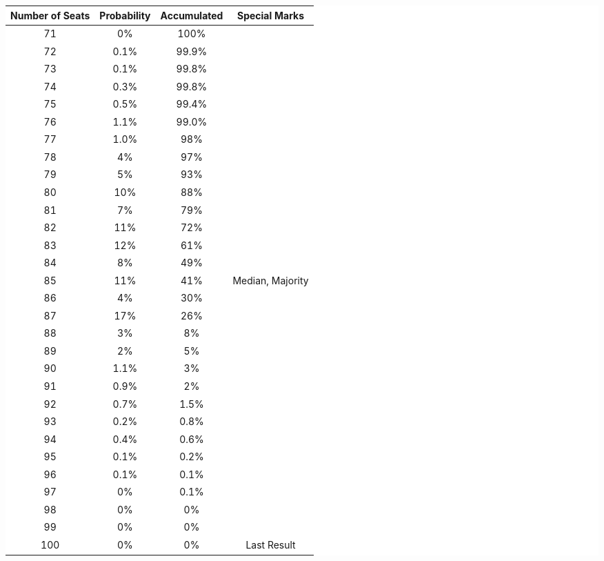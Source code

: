 | Number of Seats | Probability | Accumulated | Special Marks |
|:---------------:|:-----------:|:-----------:|:-------------:|
| 71 | 0% | 100% |  |
| 72 | 0.1% | 99.9% |  |
| 73 | 0.1% | 99.8% |  |
| 74 | 0.3% | 99.8% |  |
| 75 | 0.5% | 99.4% |  |
| 76 | 1.1% | 99.0% |  |
| 77 | 1.0% | 98% |  |
| 78 | 4% | 97% |  |
| 79 | 5% | 93% |  |
| 80 | 10% | 88% |  |
| 81 | 7% | 79% |  |
| 82 | 11% | 72% |  |
| 83 | 12% | 61% |  |
| 84 | 8% | 49% |  |
| 85 | 11% | 41% | Median, Majority |
| 86 | 4% | 30% |  |
| 87 | 17% | 26% |  |
| 88 | 3% | 8% |  |
| 89 | 2% | 5% |  |
| 90 | 1.1% | 3% |  |
| 91 | 0.9% | 2% |  |
| 92 | 0.7% | 1.5% |  |
| 93 | 0.2% | 0.8% |  |
| 94 | 0.4% | 0.6% |  |
| 95 | 0.1% | 0.2% |  |
| 96 | 0.1% | 0.1% |  |
| 97 | 0% | 0.1% |  |
| 98 | 0% | 0% |  |
| 99 | 0% | 0% |  |
| 100 | 0% | 0% | Last Result |
